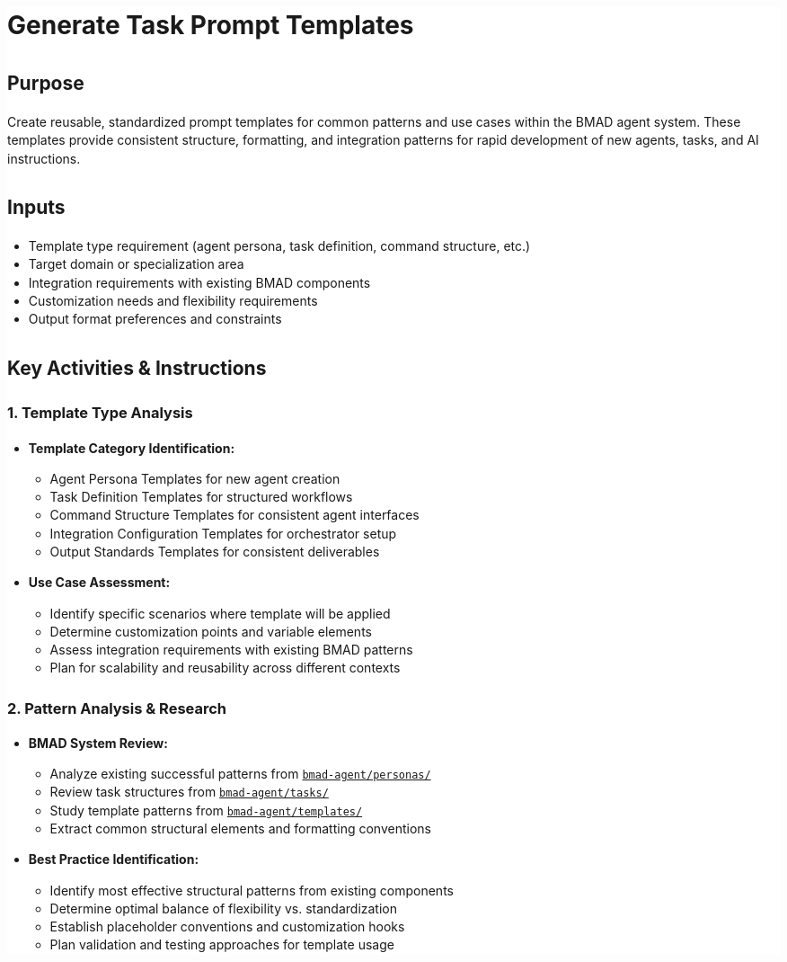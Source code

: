 # Generate Task Prompt Templates 

## Purpose

Create reusable, standardized prompt templates for common patterns and use cases within the BMAD agent system. These templates provide consistent structure, formatting, and integration patterns for rapid development of new agents, tasks, and AI instructions.

## Inputs

- Template type requirement (agent persona, task definition, command structure, etc.)
- Target domain or specialization area
- Integration requirements with existing BMAD components
- Customization needs and flexibility requirements
- Output format preferences and constraints

## Key Activities & Instructions

### 1. Template Type Analysis

- **Template Category Identification:**
  - Agent Persona Templates for new agent creation
  - Task Definition Templates for structured workflows
  - Command Structure Templates for consistent agent interfaces
  - Integration Configuration Templates for orchestrator setup
  - Output Standards Templates for consistent deliverables

- **Use Case Assessment:**
  - Identify specific scenarios where template will be applied
  - Determine customization points and variable elements
  - Assess integration requirements with existing BMAD patterns
  - Plan for scalability and reusability across different contexts

### 2. Pattern Analysis & Research

- **BMAD System Review:**
  - Analyze existing successful patterns from [`bmad-agent/personas/`](vscode-vfs://github/bmadcode/BMAD-METHOD/bmad-agent/personas/)
  - Review task structures from [`bmad-agent/tasks/`](vscode-vfs://github/bmadcode/BMAD-METHOD/bmad-agent/tasks/)
  - Study template patterns from [`bmad-agent/templates/`](vscode-vfs://github/bmadcode/BMAD-METHOD/bmad-agent/templates/)
  - Extract common structural elements and formatting conventions

- **Best Practice Identification:**
  - Identify most effective structural patterns from existing components
  - Determine optimal balance of flexibility vs. standardization
  - Establish placeholder conventions and customization hooks
  - Plan validation and testing approaches for template usage
